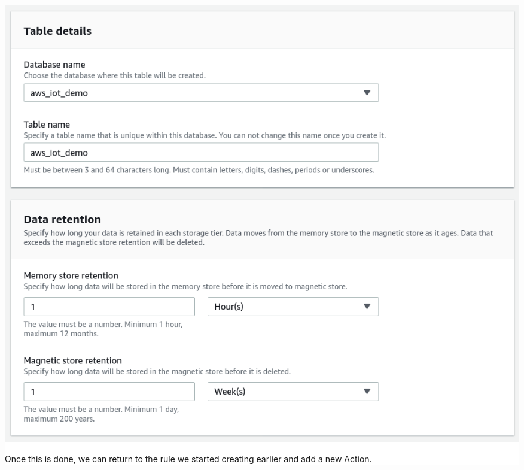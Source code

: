 ![Create Timestream Table](/images/create_timestream_table.png)

Once this is done, we can return to the rule we started creating earlier and add a new Action.
